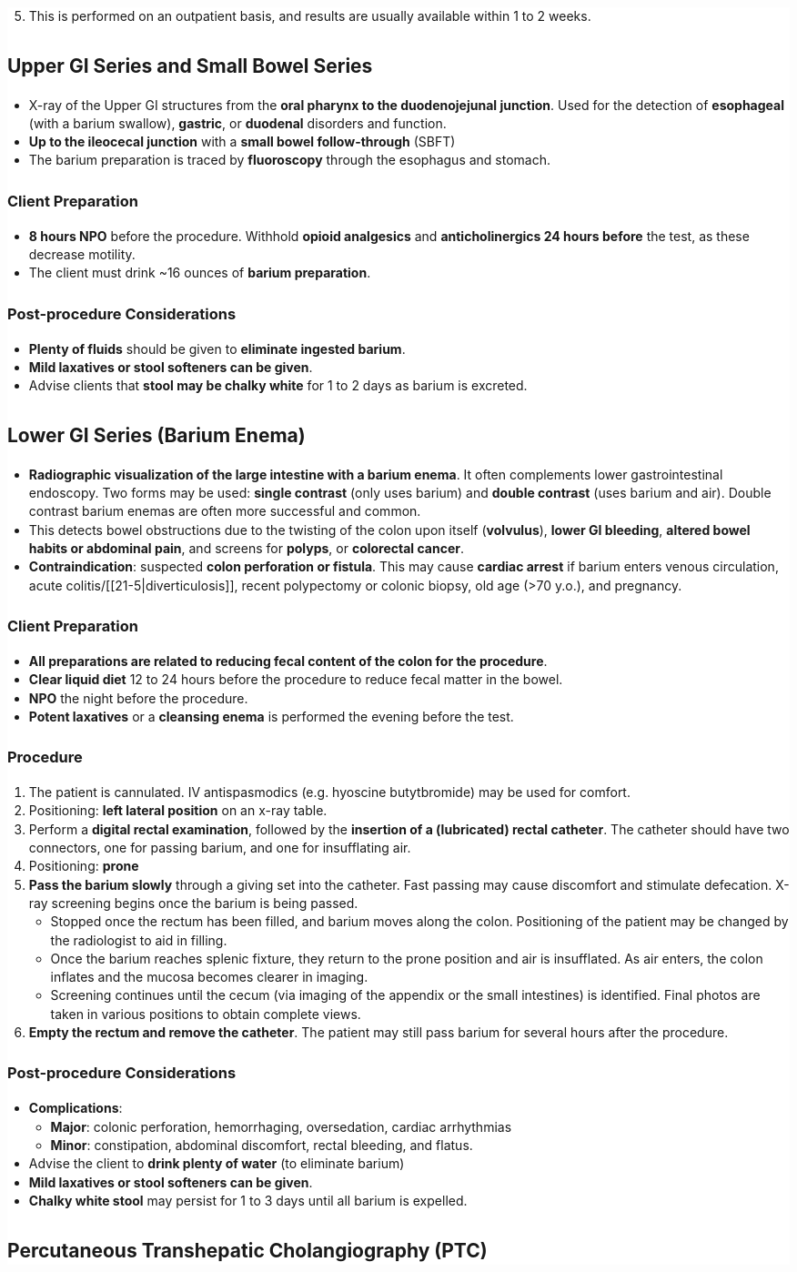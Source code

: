 5. This is performed on an outpatient basis, and results are usually available within 1 to 2 weeks.
## Upper GI Series and Small Bowel Series
- X-ray of the Upper GI structures from the **oral pharynx to the duodenojejunal junction**. Used for the detection of **esophageal** (with a barium swallow), **gastric**, or **duodenal** disorders and function.
- **Up to the ileocecal junction** with a **small bowel follow-through** (SBFT)
- The barium preparation is traced by **fluoroscopy** through the esophagus and stomach.
### Client Preparation
- **8 hours NPO** before the procedure. Withhold **opioid analgesics** and **anticholinergics 24 hours before** the test, as these decrease motility.
- The client must drink ~16 ounces of **barium preparation**.
### Post-procedure Considerations
- **Plenty of fluids** should be given to **eliminate ingested barium**.
- **Mild laxatives or stool softeners can be given**.
- Advise clients that **stool may be chalky white** for 1 to 2 days as barium is excreted.
## Lower GI Series (Barium Enema)
- **Radiographic visualization of the large intestine with a barium enema**. It often complements lower gastrointestinal endoscopy. Two forms may be used: **single contrast** (only uses barium) and **double contrast** (uses barium and air). Double contrast barium enemas are often more successful and common.
- This detects bowel obstructions due to the twisting of the colon upon itself (**volvulus**), **lower GI bleeding**, **altered bowel habits or abdominal pain**, and screens for **polyps**, or **colorectal cancer**.
- **Contraindication**: suspected **colon perforation or fistula**. This may cause **cardiac arrest** if barium enters venous circulation, acute colitis/[[21-5|diverticulosis]], recent polypectomy or colonic biopsy, old age (>70 y.o.), and pregnancy.
### Client Preparation
- **All preparations are related to reducing fecal content of the colon for the procedure**.
- **Clear liquid diet** 12 to 24 hours before the procedure to reduce fecal matter in the bowel.
- **NPO** the night before the procedure.
- **Potent laxatives** or a **cleansing enema** is performed the evening before the test.
### Procedure
1. The patient is cannulated. IV antispasmodics (e.g. hyoscine butytbromide) may be used for comfort.
2. Positioning: **left lateral position** on an x-ray table.
3. Perform a **digital rectal examination**, followed by the **insertion of a (lubricated) rectal catheter**. The catheter should have two connectors, one for passing barium, and one for insufflating air.
4. Positioning: **prone**
5. **Pass the barium slowly** through a giving set into the catheter. Fast passing may cause discomfort and stimulate defecation. X-ray screening begins once the barium is being passed.
	- Stopped once the rectum has been filled, and barium moves along the colon. Positioning of the patient may be changed by the radiologist to aid in filling.
	- Once the barium reaches splenic fixture, they return to the prone position and air is insufflated. As air enters, the colon inflates and the mucosa becomes clearer in imaging.
	- Screening continues until the cecum (via imaging of the appendix or the small intestines) is identified. Final photos are taken in various positions to obtain complete views.
6. **Empty the rectum and remove the catheter**. The patient may still pass barium for several hours after the procedure.
### Post-procedure Considerations
- **Complications**:
	- **Major**: colonic perforation, hemorrhaging, oversedation, cardiac arrhythmias
	- **Minor**: constipation, abdominal discomfort, rectal bleeding, and flatus.
- Advise the client to **drink plenty of water** (to eliminate barium)
- **Mild laxatives or stool softeners can be given**.
- **Chalky white stool** may persist for 1 to 3 days until all barium is expelled.
## Percutaneous Transhepatic Cholangiography (PTC)